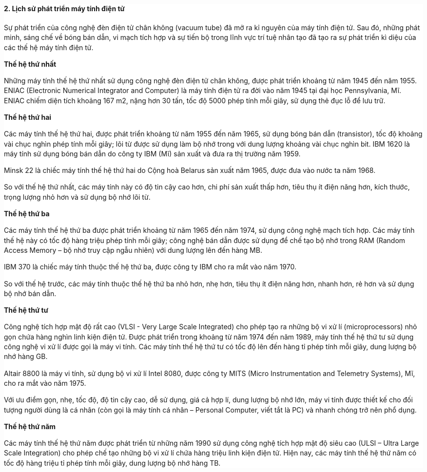 #### 2. Lịch sử phát triển máy tính điện tử
Sự phát triển của công nghệ đèn điện tử chân không (vacuum tube) đã mở ra kỉ nguyên của máy tính điện tử. Sau đó, những phát minh, sáng chế về bóng bán dẫn, vi mạch tích hợp và sự tiến bộ trong lĩnh vực trí tuệ nhân tạo đã tạo ra sự phát triển kì diệu của các thế hệ máy tính điện tử.

**Thế hệ thứ nhất**

Những máy tính thế hệ thứ nhất sử dụng công nghệ đèn điện tử chân không, được phát triển khoảng từ năm 1945 đến năm 1955. ENIAC (Electronic Numerical Integrator and Computer) là máy tính điện tử ra đời vào năm 1945 tại đại học Pennsylvania, Mĩ. ENIAC chiếm diện tích khoảng 167 m2, nặng hơn 30 tấn, tốc độ 5000 phép tính mỗi giây, sử dụng thẻ đục lỗ để lưu trữ.

**Thế hệ thứ hai**

Các máy tính thế hệ thứ hai, được phát triển khoảng từ năm 1955 đến năm 1965, sử dụng bóng bán dẫn (transistor), tốc độ khoảng vài chục nghìn phép tính mỗi giây; lõi từ được sử dụng làm bộ nhớ trong với dung lượng khoảng vài chục nghìn bit. IBM 1620 là máy tính sử dụng bóng bán dẫn do công ty IBM (Mĩ) sản xuất và đưa ra thị trường năm 1959.

Minsk 22 là chiếc máy tính thế hệ thứ hai do Cộng hoà Belarus sản xuất năm 1965, được đưa vào nước ta năm 1968.

So với thế hệ thứ nhất, các máy tính này có độ tin cậy cao hơn, chi phí sản xuất thấp hơn, tiêu thụ ít điện năng hơn, kích thước, trọng lượng nhỏ hơn và sử dụng bộ nhớ lõi từ.

**Thế hệ thứ ba**

Các máy tính thế hệ thứ ba được phát triển khoảng từ năm 1965 đến năm 1974, sử dụng công nghệ mạch tích hợp. Các máy tính thế hệ này có tốc độ hàng triệu phép tính mỗi giây; công nghệ bán dẫn được sử dụng để chế tạo bộ nhớ trong RAM (Random Access Memory – bộ nhớ truy cập ngẫu nhiên) với dung lượng lên đến hàng MB.

IBM 370 là chiếc máy tính thuộc thế hệ thứ ba, được công ty IBM cho ra mắt vào năm 1970.

So với thế hệ trước, các máy tính thuộc thế hệ thứ ba nhỏ hơn, nhẹ hơn, tiêu thụ ít điện năng hơn, nhanh hơn, rẻ hơn và sử dụng bộ nhớ bán dẫn.

**Thế hệ thứ tư**

Công nghệ tích hợp mật độ rất cao (VLSI - Very Large Scale Integrated) cho phép tạo ra những bộ vi xử lí (microprocessors) nhỏ gọn chứa hàng nghìn linh kiện điện tử. Được phát triển trong khoảng từ năm 1974 đến năm 1989, máy tính thế hệ thứ tư sử dụng công nghệ vi xử lí được gọi là máy vi tính. Các máy tính thế hệ thứ tư có tốc độ lên đến hàng tỉ phép tính mỗi giây, dung lượng bộ nhớ hàng GB.

Altair 8800 là máy vi tính, sử dụng bộ vi xử lí Intel 8080, được công ty MITS (Micro Instrumentation and Telemetry Systems), Mĩ, cho ra mắt vào năm 1975.

Với ưu điểm gọn, nhẹ, tốc độ, độ tin cậy cao, dễ sử dụng, giá cả hợp lí, dung lượng bộ nhớ lớn, máy vi tính được thiết kế cho đối tượng người dùng là cá nhân (còn gọi là máy tính cá nhân – Personal Computer, viết tắt là PC) và nhanh chóng trở nên phổ dụng.

**Thế hệ thứ năm**

Các máy tính thế hệ thứ năm được phát triển từ những năm 1990 sử dụng công nghệ tích hợp mật độ siêu cao (ULSI – Ultra Large Scale Integration) cho phép chế tạo những bộ vi xử lí chứa hàng triệu linh kiện điện tử. Hiện nay, các máy tính thế hệ thứ năm có tốc độ hàng triệu tỉ phép tính mỗi giây, dung lượng bộ nhớ hàng TB.
